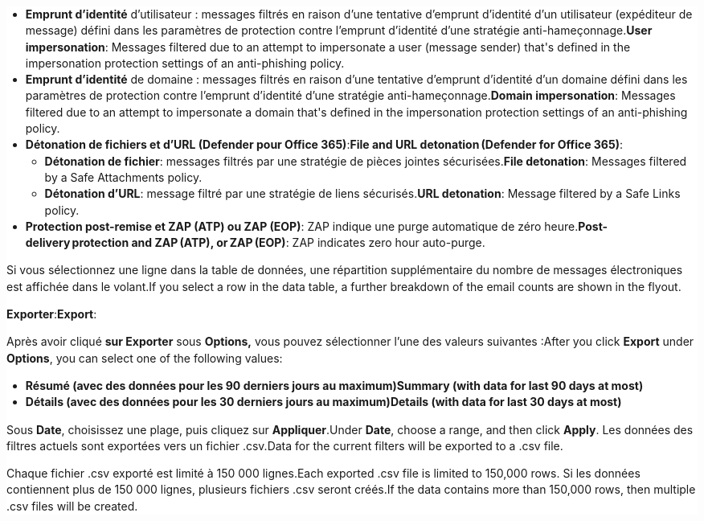   - <span data-ttu-id="26c8c-320">**Emprunt d’identité** d’utilisateur : messages filtrés en raison d’une tentative d’emprunt d’identité d’un utilisateur (expéditeur de message) défini dans les paramètres de protection contre l’emprunt d’identité d’une stratégie anti-hameçonnage.</span><span class="sxs-lookup"><span data-stu-id="26c8c-320">**User impersonation**: Messages filtered due to an attempt to impersonate a user (message sender) that's defined in the impersonation protection settings of an anti-phishing policy.</span></span>
  - <span data-ttu-id="26c8c-321">**Emprunt d’identité** de domaine : messages filtrés en raison d’une tentative d’emprunt d’identité d’un domaine défini dans les paramètres de protection contre l’emprunt d’identité d’une stratégie anti-hameçonnage.</span><span class="sxs-lookup"><span data-stu-id="26c8c-321">**Domain impersonation**: Messages filtered due to an attempt to impersonate a domain that's defined in the impersonation protection settings of an anti-phishing policy.</span></span>
- <span data-ttu-id="26c8c-322">**Détonation de fichiers et d’URL (Defender pour Office 365)**:</span><span class="sxs-lookup"><span data-stu-id="26c8c-322">**File and URL detonation (Defender for Office 365)**:</span></span>
  - <span data-ttu-id="26c8c-323">**Détonation de fichier**: messages filtrés par une stratégie de pièces jointes sécurisées.</span><span class="sxs-lookup"><span data-stu-id="26c8c-323">**File detonation**: Messages filtered by a Safe Attachments policy.</span></span>
  - <span data-ttu-id="26c8c-324">**Détonation d’URL**: message filtré par une stratégie de liens sécurisés.</span><span class="sxs-lookup"><span data-stu-id="26c8c-324">**URL detonation**: Message filtered by a Safe Links policy.</span></span>
- <span data-ttu-id="26c8c-325">**Protection post-remise et ZAP (ATP) ou ZAP (EOP)**: ZAP indique une purge automatique de zéro heure.</span><span class="sxs-lookup"><span data-stu-id="26c8c-325">**Post-delivery protection and ZAP (ATP), or ZAP (EOP)**: ZAP indicates zero hour auto-purge.</span></span>

<span data-ttu-id="26c8c-326">Si vous sélectionnez une ligne dans la table de données, une répartition supplémentaire du nombre de messages électroniques est affichée dans le volant.</span><span class="sxs-lookup"><span data-stu-id="26c8c-326">If you select a row in the data table, a further breakdown of the email counts are shown in the flyout.</span></span>

<span data-ttu-id="26c8c-327">**Exporter**:</span><span class="sxs-lookup"><span data-stu-id="26c8c-327">**Export**:</span></span>

<span data-ttu-id="26c8c-328">Après avoir cliqué **sur Exporter** sous **Options,** vous pouvez sélectionner l’une des valeurs suivantes :</span><span class="sxs-lookup"><span data-stu-id="26c8c-328">After you click **Export** under **Options**, you can select one of the following values:</span></span>

- <span data-ttu-id="26c8c-329">**Résumé (avec des données pour les 90 derniers jours au maximum)**</span><span class="sxs-lookup"><span data-stu-id="26c8c-329">**Summary (with data for last 90 days at most)**</span></span>
- <span data-ttu-id="26c8c-330">**Détails (avec des données pour les 30 derniers jours au maximum)**</span><span class="sxs-lookup"><span data-stu-id="26c8c-330">**Details (with data for last 30 days at most)**</span></span>

<span data-ttu-id="26c8c-331">Sous **Date**, choisissez une plage, puis cliquez sur **Appliquer**.</span><span class="sxs-lookup"><span data-stu-id="26c8c-331">Under **Date**, choose a range, and then click **Apply**.</span></span> <span data-ttu-id="26c8c-332">Les données des filtres actuels sont exportées vers un fichier .csv.</span><span class="sxs-lookup"><span data-stu-id="26c8c-332">Data for the current filters will be exported to a .csv file.</span></span>

<span data-ttu-id="26c8c-333">Chaque fichier .csv exporté est limité à 150 000 lignes.</span><span class="sxs-lookup"><span data-stu-id="26c8c-333">Each exported .csv file is limited to 150,000 rows.</span></span> <span data-ttu-id="26c8c-334">Si les données contiennent plus de 150 000 lignes, plusieurs fichiers .csv seront créés.</span><span class="sxs-lookup"><span data-stu-id="26c8c-334">If the data contains more than 150,000 rows, then multiple .csv files will be created.</span></span>
